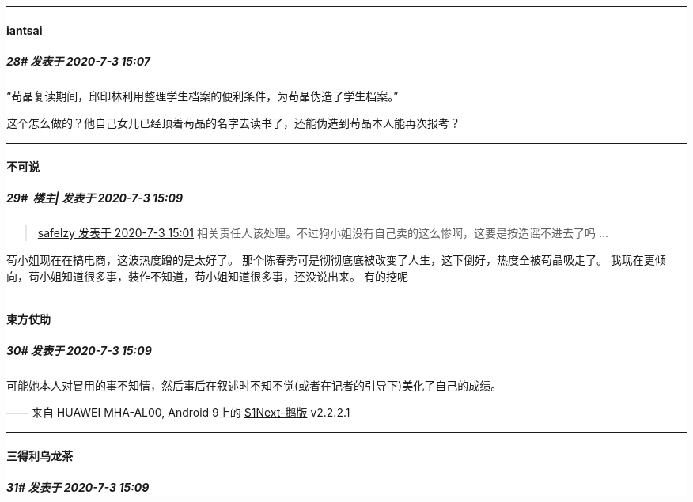 





*****

####  iantsai  
##### 28#       发表于 2020-7-3 15:07




“苟晶复读期间，邱印林利用整理学生档案的便利条件，为苟晶伪造了学生档案。”


这个怎么做的？他自己女儿已经顶着苟晶的名字去读书了，还能伪造到苟晶本人能再次报考？







*****

####  不可说  
##### 29#         楼主| 发表于 2020-7-3 15:09



<blockquote><a href="httphttps://bbs.saraba1st.com/2b/forum.php?mod=redirect&amp;goto=findpost&amp;pid=48050226&amp;ptid=1945626" target="_blank">safelzy 发表于 2020-7-3 15:01</a>
相关责任人该处理。不过狗小姐没有自己卖的这么惨啊，这要是按造谣不进去了吗 ...</blockquote>
苟小姐现在在搞电商，这波热度蹭的是太好了。
那个陈春秀可是彻彻底底被改变了人生，这下倒好，热度全被苟晶吸走了。
我现在更倾向，苟小姐知道很多事，装作不知道，苟小姐知道很多事，还没说出来。
有的挖呢







*****

####  東方仗助  
##### 30#       发表于 2020-7-3 15:09




可能她本人对冒用的事不知情，然后事后在叙述时不知不觉(或者在记者的引导下)美化了自己的成绩。

—— 来自 HUAWEI MHA-AL00, Android 9上的 [S1Next-鹅版](https://github.com/ykrank/S1-Next/releases) v2.2.2.1







*****

####  三得利乌龙茶  
##### 31#       发表于 2020-7-3 15:09
